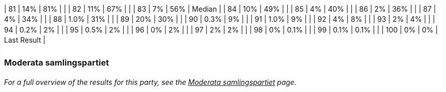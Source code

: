 | 81 | 14% | 81% |  |
| 82 | 11% | 67% |  |
| 83 | 7% | 56% | Median |
| 84 | 10% | 49% |  |
| 85 | 4% | 40% |  |
| 86 | 2% | 36% |  |
| 87 | 4% | 34% |  |
| 88 | 1.0% | 31% |  |
| 89 | 20% | 30% |  |
| 90 | 0.3% | 9% |  |
| 91 | 1.0% | 9% |  |
| 92 | 4% | 8% |  |
| 93 | 2% | 4% |  |
| 94 | 0.2% | 2% |  |
| 95 | 0.5% | 2% |  |
| 96 | 0% | 2% |  |
| 97 | 2% | 2% |  |
| 98 | 0% | 0.1% |  |
| 99 | 0.1% | 0.1% |  |
| 100 | 0% | 0% | Last Result |

### Moderata samlingspartiet

*For a full overview of the results for this party, see the [Moderata samlingspartiet](party-moderatasamlingspartiet.html) page.*
